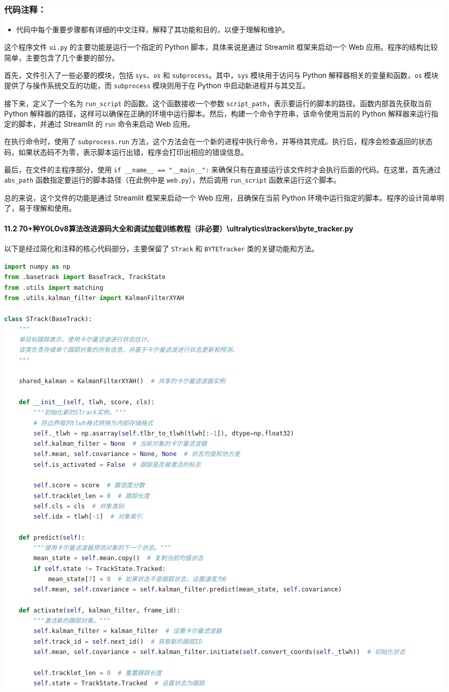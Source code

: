 ### 代码注释：
- 代码中每个重要步骤都有详细的中文注释，解释了其功能和目的，以便于理解和维护。

这个程序文件 `ui.py` 的主要功能是运行一个指定的 Python 脚本，具体来说是通过 Streamlit 框架来启动一个 Web 应用。程序的结构比较简单，主要包含了几个重要的部分。

首先，文件引入了一些必要的模块，包括 `sys`、`os` 和 `subprocess`。其中，`sys` 模块用于访问与 Python 解释器相关的变量和函数，`os` 模块提供了与操作系统交互的功能，而 `subprocess` 模块则用于在 Python 中启动新进程并与其交互。

接下来，定义了一个名为 `run_script` 的函数。这个函数接收一个参数 `script_path`，表示要运行的脚本的路径。函数内部首先获取当前 Python 解释器的路径，这样可以确保在正确的环境中运行脚本。然后，构建一个命令字符串，该命令使用当前的 Python 解释器来运行指定的脚本，并通过 Streamlit 的 `run` 命令来启动 Web 应用。

在执行命令时，使用了 `subprocess.run` 方法，这个方法会在一个新的进程中执行命令，并等待其完成。执行后，程序会检查返回的状态码，如果状态码不为零，表示脚本运行出错，程序会打印出相应的错误信息。

最后，在文件的主程序部分，使用 `if __name__ == "__main__":` 来确保只有在直接运行该文件时才会执行后面的代码。在这里，首先通过 `abs_path` 函数指定要运行的脚本路径（在此例中是 `web.py`），然后调用 `run_script` 函数来运行这个脚本。

总的来说，这个文件的功能是通过 Streamlit 框架来启动一个 Web 应用，且确保在当前 Python 环境中运行指定的脚本。程序的设计简单明了，易于理解和使用。

#### 11.2 70+种YOLOv8算法改进源码大全和调试加载训练教程（非必要）\ultralytics\trackers\byte_tracker.py

以下是经过简化和注释的核心代码部分，主要保留了 `STrack` 和 `BYTETracker` 类的关键功能和方法。

```python
import numpy as np
from .basetrack import BaseTrack, TrackState
from .utils import matching
from .utils.kalman_filter import KalmanFilterXYAH

class STrack(BaseTrack):
    """
    单目标跟踪表示，使用卡尔曼滤波进行状态估计。
    该类负责存储单个跟踪对象的所有信息，并基于卡尔曼滤波进行状态更新和预测。
    """

    shared_kalman = KalmanFilterXYAH()  # 共享的卡尔曼滤波器实例

    def __init__(self, tlwh, score, cls):
        """初始化新的STrack实例。"""
        # 将边界框的tlwh格式转换为内部存储格式
        self._tlwh = np.asarray(self.tlbr_to_tlwh(tlwh[:-1]), dtype=np.float32)
        self.kalman_filter = None  # 当前对象的卡尔曼滤波器
        self.mean, self.covariance = None, None  # 状态均值和协方差
        self.is_activated = False  # 跟踪是否被激活的标志

        self.score = score  # 置信度分数
        self.tracklet_len = 0  # 跟踪长度
        self.cls = cls  # 对象类别
        self.idx = tlwh[-1]  # 对象索引

    def predict(self):
        """使用卡尔曼滤波器预测对象的下一个状态。"""
        mean_state = self.mean.copy()  # 复制当前均值状态
        if self.state != TrackState.Tracked:
            mean_state[7] = 0  # 如果状态不是跟踪状态，设置速度为0
        self.mean, self.covariance = self.kalman_filter.predict(mean_state, self.covariance)

    def activate(self, kalman_filter, frame_id):
        """激活新的跟踪对象。"""
        self.kalman_filter = kalman_filter  # 设置卡尔曼滤波器
        self.track_id = self.next_id()  # 获取新的跟踪ID
        self.mean, self.covariance = self.kalman_filter.initiate(self.convert_coords(self._tlwh))  # 初始化状态

        self.tracklet_len = 0  # 重置跟踪长度
        self.state = TrackState.Tracked  # 设置状态为跟踪
```